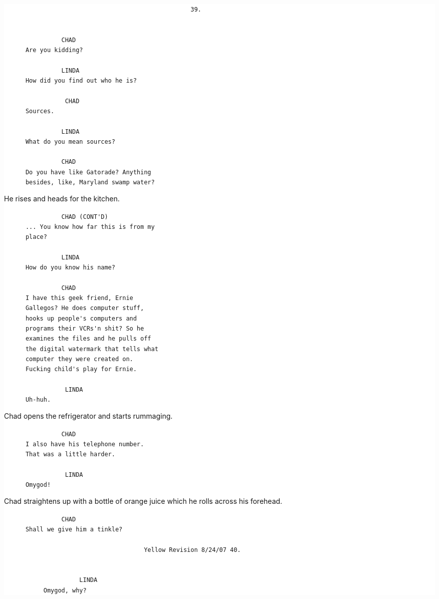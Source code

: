                                                         39.


                    CHAD
          Are you kidding?

                    LINDA
          How did you find out who he is?

                     CHAD
          Sources.

                    LINDA
          What do you mean sources?

                    CHAD
          Do you have like Gatorade? Anything
          besides, like, Maryland swamp water?

He rises and heads for the kitchen.

                    CHAD (CONT'D)
          ... You know how far this is from my
          place?

                    LINDA
          How do you know his name?

                    CHAD
          I have this geek friend, Ernie
          Gallegos? He does computer stuff,
          hooks up people's computers and
          programs their VCRs'n shit? So he
          examines the files and he pulls off
          the digital watermark that tells what
          computer they were created on.
          Fucking child's play for Ernie.

                     LINDA
          Uh-huh.

Chad opens the refrigerator and starts rummaging.

                    CHAD
          I also have his telephone number.
          That was a little harder.

                     LINDA
          Omygod!

Chad straightens up with a bottle of orange juice which he
rolls across his forehead.

                    CHAD
          Shall we give him a tinkle?

                                           Yellow Revision 8/24/07 40.


                         LINDA
               Omygod, why?
